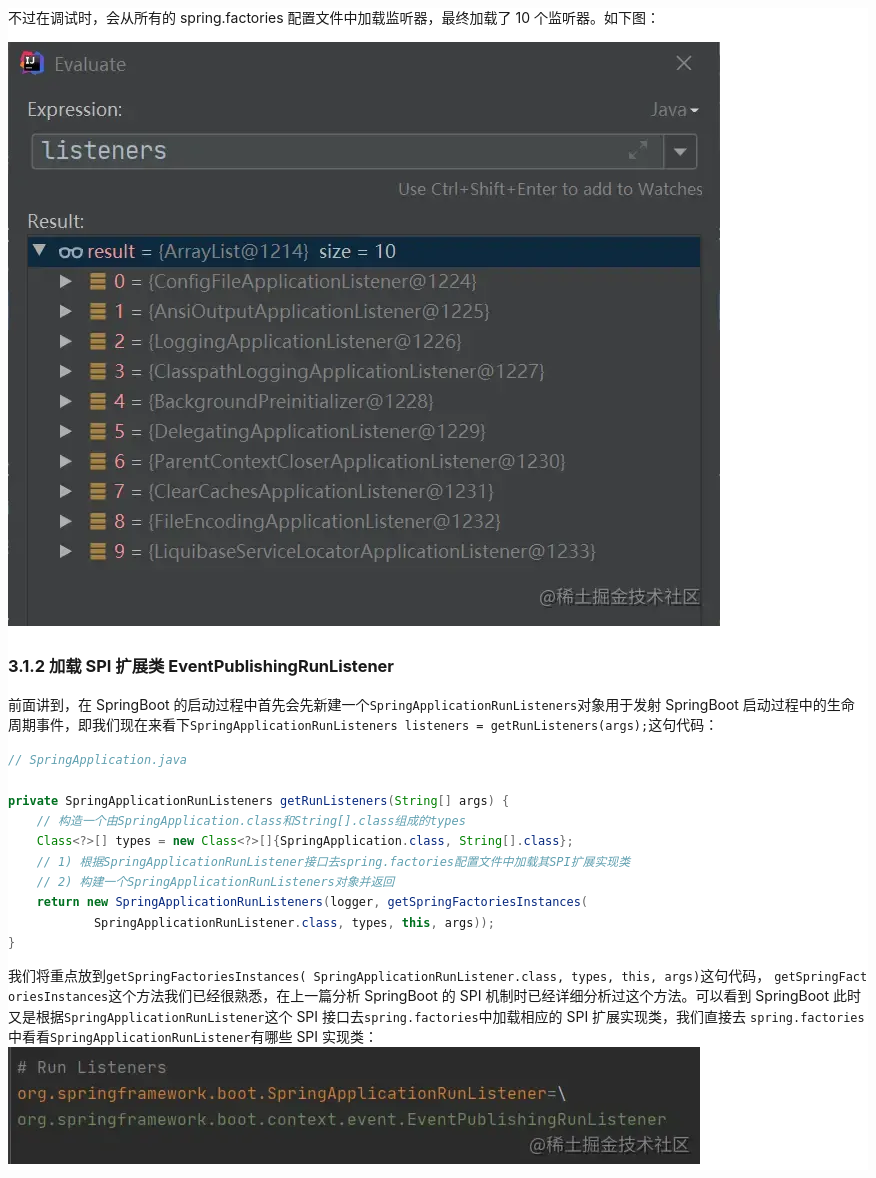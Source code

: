 不过在调试时，会从所有的 spring.factories 配置文件中加载监听器，最终加载了 10 个监听器。如下图：

![img_1.png](imgs/12img_1.png)

### 3.1.2 加载 SPI 扩展类 EventPublishingRunListener

前面讲到，在 SpringBoot 的启动过程中首先会先新建一个`SpringApplicationRunListeners`对象用于发射 SpringBoot
启动过程中的生命周期事件，即我们现在来看下`SpringApplicationRunListeners listeners = getRunListeners(args);`这句代码：

```java
// SpringApplication.java

private SpringApplicationRunListeners getRunListeners(String[] args) {
    // 构造一个由SpringApplication.class和String[].class组成的types
    Class<?>[] types = new Class<?>[]{SpringApplication.class, String[].class};
    // 1) 根据SpringApplicationRunListener接口去spring.factories配置文件中加载其SPI扩展实现类
    // 2) 构建一个SpringApplicationRunListeners对象并返回
    return new SpringApplicationRunListeners(logger, getSpringFactoriesInstances(
            SpringApplicationRunListener.class, types, this, args));
}
```

我们将重点放到`getSpringFactoriesInstances( SpringApplicationRunListener.class, types, this, args)`这句代码，
`getSpringFactoriesInstances`这个方法我们已经很熟悉，在上一篇分析 SpringBoot 的 SPI 机制时已经详细分析过这个方法。可以看到
SpringBoot 此时又是根据`SpringApplicationRunListener`这个 SPI 接口去`spring.factories`中加载相应的 SPI 扩展实现类，我们直接去
`spring.factories`中看看`SpringApplicationRunListener`有哪些 SPI 实现类：  
![img_2.png](imgs/12img_2.png)
